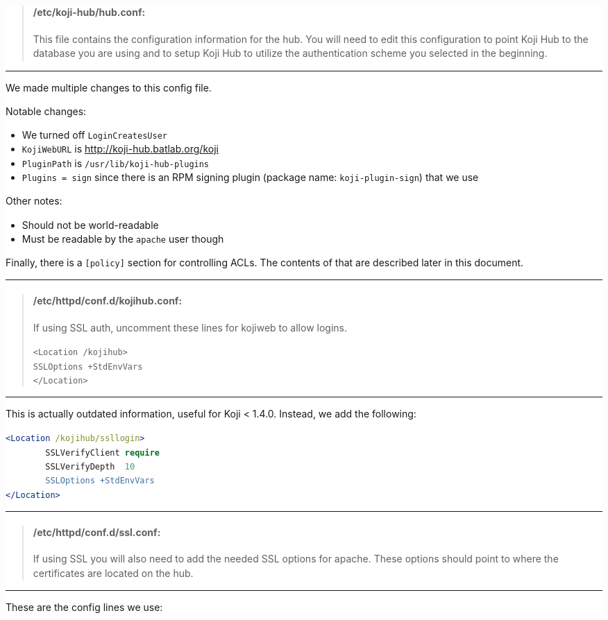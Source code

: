 > #### /etc/koji-hub/hub.conf:
>
> This file contains the configuration information for the hub. You will need to edit this configuration to point Koji Hub to the database you are using and to setup Koji Hub to utilize the authentication scheme you selected in the beginning.

---

We made multiple changes to this config file.

Notable changes:

-   We turned off `LoginCreatesUser`
-   `KojiWebURL` is <http://koji-hub.batlab.org/koji>
-   `PluginPath` is `/usr/lib/koji-hub-plugins`
-   `Plugins = sign` since there is an RPM signing plugin (package name: `koji-plugin-sign`) that we use

Other notes:

-   Should not be world-readable
-   Must be readable by the `apache` user though

Finally, there is a `[policy]` section for controlling ACLs. The contents of that are described later in this document.

---

> #### /etc/httpd/conf.d/kojihub.conf:
>
> If using SSL auth, uncomment these lines for kojiweb to allow logins.
>
>     <Location /kojihub>
>     SSLOptions +StdEnvVars
>     </Location>

---

This is actually outdated information, useful for Koji < 1.4.0. Instead, we add the following:

```apache
<Location /kojihub/ssllogin>
        SSLVerifyClient require
        SSLVerifyDepth  10
        SSLOptions +StdEnvVars
</Location>
```

---

> #### /etc/httpd/conf.d/ssl.conf:
>
> If using SSL you will also need to add the needed SSL options for apache. These options should point to where the certificates are located on the hub.

---

These are the config lines we use:
